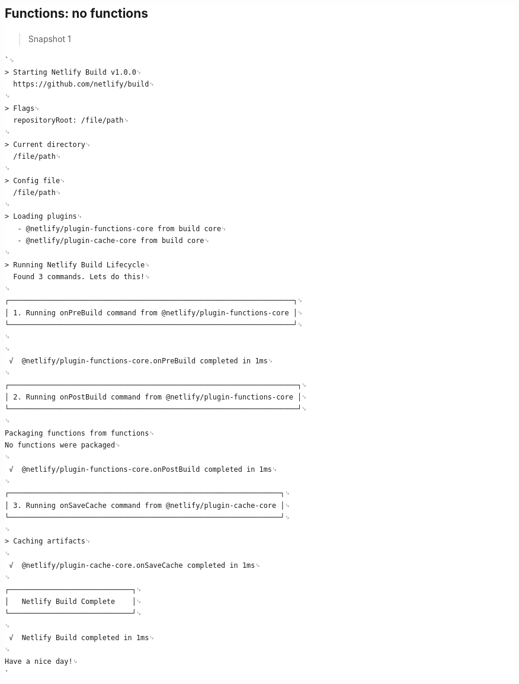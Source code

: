 ## Functions: no functions

> Snapshot 1

    `␊
    > Starting Netlify Build v1.0.0␊
      https://github.com/netlify/build␊
    ␊
    > Flags␊
      repositoryRoot: /file/path␊
    ␊
    > Current directory␊
      /file/path␊
    ␊
    > Config file␊
      /file/path␊
    ␊
    > Loading plugins␊
       - @netlify/plugin-functions-core from build core␊
       - @netlify/plugin-cache-core from build core␊
    ␊
    > Running Netlify Build Lifecycle␊
      Found 3 commands. Lets do this!␊
    ␊
    ┌───────────────────────────────────────────────────────────────────┐␊
    │ 1. Running onPreBuild command from @netlify/plugin-functions-core │␊
    └───────────────────────────────────────────────────────────────────┘␊
    ␊
    ␊
     √  @netlify/plugin-functions-core.onPreBuild completed in 1ms␊
    ␊
    ┌────────────────────────────────────────────────────────────────────┐␊
    │ 2. Running onPostBuild command from @netlify/plugin-functions-core │␊
    └────────────────────────────────────────────────────────────────────┘␊
    ␊
    Packaging functions from functions␊
    No functions were packaged␊
    ␊
     √  @netlify/plugin-functions-core.onPostBuild completed in 1ms␊
    ␊
    ┌────────────────────────────────────────────────────────────────┐␊
    │ 3. Running onSaveCache command from @netlify/plugin-cache-core │␊
    └────────────────────────────────────────────────────────────────┘␊
    ␊
    > Caching artifacts␊
    ␊
     √  @netlify/plugin-cache-core.onSaveCache completed in 1ms␊
    ␊
    ┌─────────────────────────────┐␊
    │   Netlify Build Complete    │␊
    └─────────────────────────────┘␊
    ␊
     √  Netlify Build completed in 1ms␊
    ␊
    Have a nice day!␊
    `
